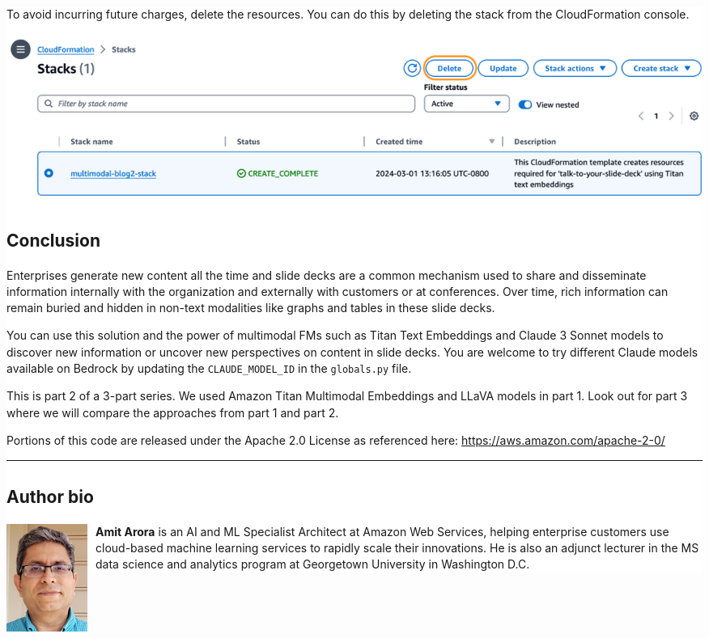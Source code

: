 To avoid incurring future charges, delete the resources. You can do this
by deleting the stack from the CloudFormation console.

![](images/ML-16123-2-cloudformation-delete-stack.png)

## Conclusion

Enterprises generate new content all the time and slide decks are a
common mechanism used to share and disseminate information internally
with the organization and externally with customers or at conferences.
Over time, rich information can remain buried and hidden in non-text
modalities like graphs and tables in these slide decks.

You can use this solution and the power of multimodal FMs such as Titan
Text Embeddings and Claude 3 Sonnet models to discover new information
or uncover new perspectives on content in slide decks. You are welcome
to try different Claude models available on Bedrock by updating the
`CLAUDE_MODEL_ID` in the `globals.py` file.

This is part 2 of a 3-part series. We used Amazon Titan Multimodal
Embeddings and LLaVA models in part 1. Look out for part 3 where we will
compare the approaches from part 1 and part 2.

Portions of this code are released under the Apache 2.0 License as
referenced here: https://aws.amazon.com/apache-2-0/

------------------------------------------------------------------------

## Author bio

<img style="float: left; margin: 0 10px 0 0;" src="images/ML-16123-Amit.jpg">
<b>Amit Arora</b> is an AI and ML Specialist Architect at Amazon Web
Services, helping enterprise customers use cloud-based machine learning
services to rapidly scale their innovations. He is also an adjunct
lecturer in the MS data science and analytics program at Georgetown
University in Washington D.C.
